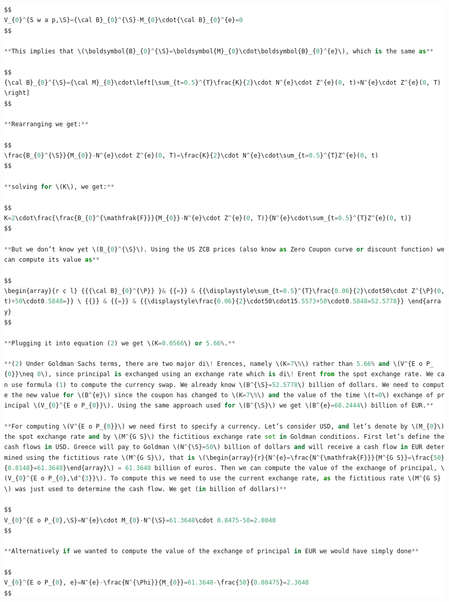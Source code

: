 ```python
$$
V_{0}^{S w a p,\S}={\cal B}_{0}^{\S}-M_{0}\cdot{\cal B}_{0}^{e}=0
$$

**This implies that \(\boldsymbol{B}_{0}^{\S}=\boldsymbol{M}_{0}\cdot\boldsymbol{B}_{0}^{e}\), which is the same as**

$$
{\cal B}_{0}^{\S}={\cal M}_{0}\cdot\left[\sum_{t=0.5}^{T}\frac{K}{2}\cdot N^{e}\cdot Z^{e}(0, t)+N^{e}\cdot Z^{e}(0, T)\right]
$$

**Rearranging we get:**

$$
\frac{B_{0}^{\S}}{M_{0}}-N^{e}\cdot Z^{e}(0, T)=\frac{K}{2}\cdot N^{e}\cdot\sum_{t=0.5}^{T}Z^{e}(0, t)
$$

**solving for \(K\), we get:**

$$
K=2\cdot\frac{\frac{B_{0}^{\mathfrak{F}}}{M_{0}}-N^{e}\cdot Z^{e}(0, T)}{N^{e}\cdot\sum_{t=0.5}^{T}Z^{e}(0, t)}
$$

**But we don’t know yet \(B_{0}^{\S}\). Using the US ZCB prices (also know as Zero Coupon curve or discount function) we can compute its value as**

$$
\begin{array}{r c l} {{{\cal B}_{0}^{\P}} }& {{=}} & {{\displaystyle\sum_{t=0.5}^{T}\frac{0.06}{2}\cdot50\cdot Z^{\P}(0,t)+50\cdot0.5848=}} \ {{}} & {{=}} & {{\displaystyle\frac{0.06}{2}\cdot50\cdot15.5573+50\cdot0.5848=52.5778}} \end{array}
$$

**Plugging it into equation (2) we get \(K=0.0566\) or 5.66%.**

**(2) Under Goldman Sachs terms, there are two major di\! Erences, namely \(K=7\%\) rather than 5.66% and \(V^{E o P_{0}}\neq 0\), since principal is exchanged using an exchange rate which is di\! Erent from the spot exchange rate. We can use formula (1) to compute the currency swap. We already know \(B^{\S}=52.5778\) billion of dollars. We need to compute the new value for \(B^{e}\) since the coupon has changed to \(K=7\%\) and the value of the time \(t=0\) exchange of principal \(V_{0}^{E o P_{0}}\). Using the same approach used for \(B^{\S}\) we get \(B^{e}=68.2444\) billion of EUR.**

**For computing \(V^{E o P_{0}}\) we need first to specify a currency. Let’s consider USD, and let’s denote by \(M_{0}\) the spot exchange rate and by \(M^{G S}\) the fictitious exchange rate set in Goldman conditions. First let’s define the cash flows in USD. Greece will pay to Goldman \(N^{\S}=50\) billion of dollars and will receive a cash flow in EUR determined using the fictitious rate \(M^{G S}\), that is \(\begin{array}{r}{N^{e}=\frac{N^{\mathfrak{F}}}{M^{G S}}=\frac{50}{0.8148}=61.3648}\end{array}\) = 61.3648 billion of euros. Then we can compute the value of the exchange of principal, \(V_{0}^{E o P_{0},\d^{3}}\). To compute this we need to use the current exchange rate, as the fictitious rate \(M^{G S}\) was just used to determine the cash flow. We get (in billion of dollars)**

$$
V_{0}^{E o P_{0},\S}=N^{e}\cdot M_{0}-N^{\S}=61.3648\cdot 0.8475-50=2.0040
$$

**Alternatively if we wanted to compute the value of the exchange of principal in EUR we would have simply done**

$$
V_{0}^{E o P_{0}, e}=N^{e}-\frac{N^{\Phi}}{M_{0}}=61.3648-\frac{50}{0.08475}=2.3648
$$
```
